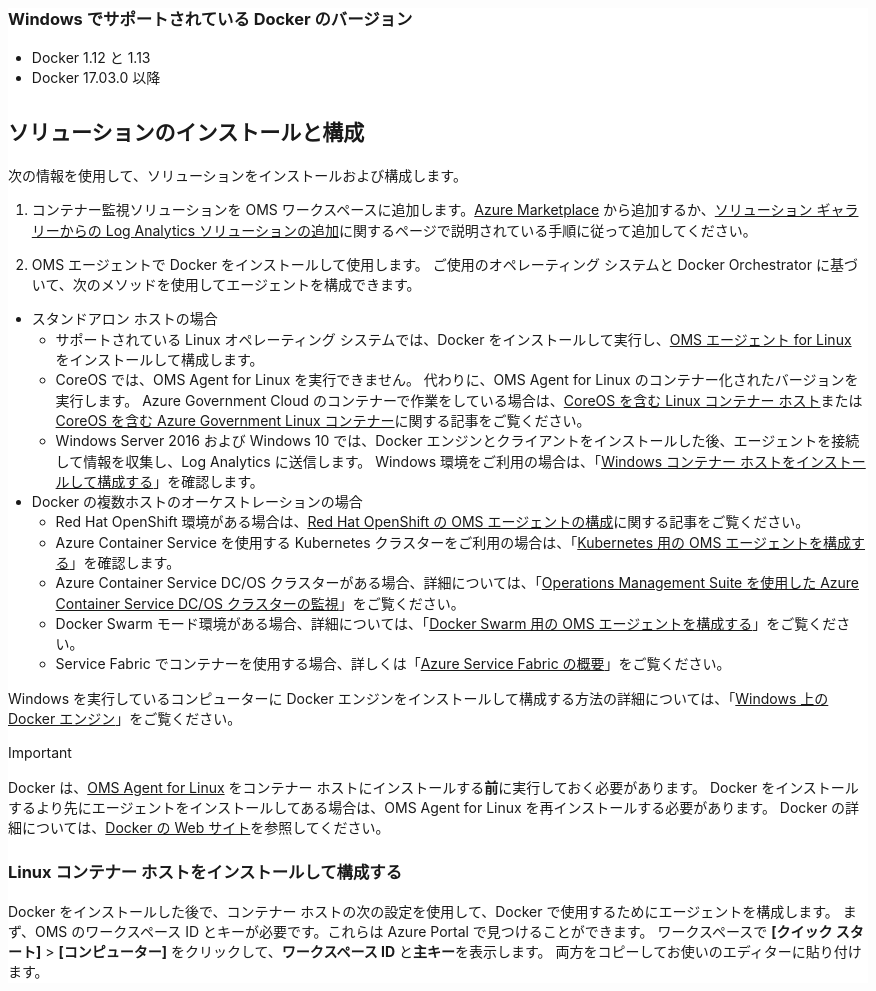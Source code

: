 ### <a name="docker-versions-supported-on-windows"></a>Windows でサポートされている Docker のバージョン

- Docker 1.12 と 1.13
- Docker 17.03.0 以降

## <a name="installing-and-configuring-the-solution"></a>ソリューションのインストールと構成
次の情報を使用して、ソリューションをインストールおよび構成します。

1. コンテナー監視ソリューションを OMS ワークスペースに追加します。[Azure Marketplace](https://azuremarketplace.microsoft.com/marketplace/apps/Microsoft.ContainersOMS?tab=Overview) から追加するか、[ソリューション ギャラリーからの Log Analytics ソリューションの追加](log-analytics-add-solutions.md)に関するページで説明されている手順に従って追加してください。

2. OMS エージェントで Docker をインストールして使用します。 ご使用のオペレーティング システムと Docker Orchestrator に基づいて、次のメソッドを使用してエージェントを構成できます。
  - スタンドアロン ホストの場合
    - サポートされている Linux オペレーティング システムでは、Docker をインストールして実行し、[OMS エージェント for Linux](log-analytics-agent-linux.md) をインストールして構成します。  
    - CoreOS では、OMS Agent for Linux を実行できません。 代わりに、OMS Agent for Linux のコンテナー化されたバージョンを実行します。 Azure Government Cloud のコンテナーで作業をしている場合は、[CoreOS を含む Linux コンテナー ホスト](#for-all-linux-container-hosts-including-coreos)または [CoreOS を含む Azure Government Linux コンテナー](#for-all-azure-government-linux-container-hosts-including-coreos)に関する記事をご覧ください。
    - Windows Server 2016 および Windows 10 では、Docker エンジンとクライアントをインストールした後、エージェントを接続して情報を収集し、Log Analytics に送信します。 Windows 環境をご利用の場合は、「[Windows コンテナー ホストをインストールして構成する](#install-and-configure-windows-container-hosts)」を確認します。
  - Docker の複数ホストのオーケストレーションの場合
    - Red Hat OpenShift 環境がある場合は、[Red Hat OpenShift の OMS エージェントの構成](#configure-an-oms-agent-for-red-hat-openshift)に関する記事をご覧ください。
    - Azure Container Service を使用する Kubernetes クラスターをご利用の場合は、「[Kubernetes 用の OMS エージェントを構成する](#configure-an-oms-agent-for-kubernetes)」を確認します。
    - Azure Container Service DC/OS クラスターがある場合、詳細については、「[Operations Management Suite を使用した Azure Container Service DC/OS クラスターの監視](../container-service/dcos-swarm/container-service-monitoring-oms.md)」をご覧ください。
    - Docker Swarm モード環境がある場合、詳細については、「[Docker Swarm 用の OMS エージェントを構成する](#configure-an-oms-agent-for-docker-swarm)」をご覧ください。
    - Service Fabric でコンテナーを使用する場合、詳しくは「[Azure Service Fabric の概要](../service-fabric/service-fabric-overview.md)」をご覧ください。

Windows を実行しているコンピューターに Docker エンジンをインストールして構成する方法の詳細については、「[Windows 上の Docker エンジン](https://docs.microsoft.com/virtualization/windowscontainers/manage-docker/configure-docker-daemon)」をご覧ください。

> [!IMPORTANT]
> Docker は、[OMS Agent for Linux](log-analytics-agent-linux.md) をコンテナー ホストにインストールする**前**に実行しておく必要があります。 Docker をインストールするより先にエージェントをインストールしてある場合は、OMS Agent for Linux を再インストールする必要があります。 Docker の詳細については、[Docker の Web サイト](https://www.docker.com)を参照してください。


### <a name="install-and-configure-linux-container-hosts"></a>Linux コンテナー ホストをインストールして構成する

Docker をインストールした後で、コンテナー ホストの次の設定を使用して、Docker で使用するためにエージェントを構成します。 まず、OMS のワークスペース ID とキーが必要です。これらは Azure Portal で見つけることができます。 ワークスペースで **[クイック スタート]** > **[コンピューター]** をクリックして、**ワークスペース ID** と**主キー**を表示します。  両方をコピーしてお使いのエディターに貼り付けます。
